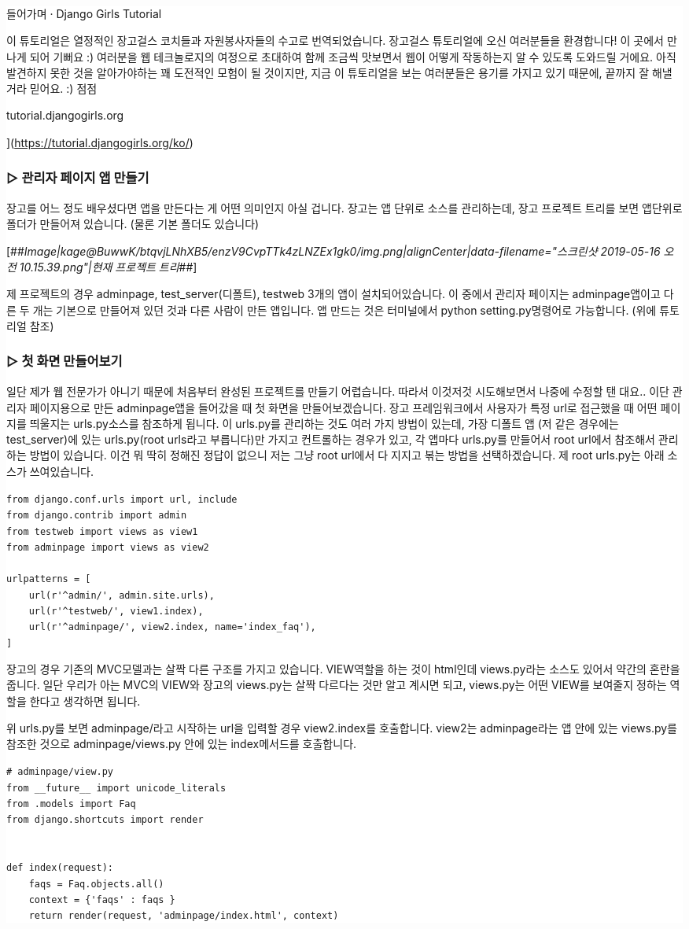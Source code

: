 들어가며 · Django Girls Tutorial

이 튜토리얼은 열정적인 장고걸스 코치들과 자원봉사자들의 수고로 번역되었습니다. 장고걸스 튜토리얼에 오신 여러분들을 환경합니다! 이 곳에서 만나게 되어 기뻐요 :) 여러분을 웹 테크놀로지의 여정으로 초대하여 함께 조금씩 맛보면서 웹이 어떻게 작동하는지 알 수 있도록 도와드릴 거에요. 아직 발견하지 못한 것을 알아가야하는 꽤 도전적인 모험이 될 것이지만, 지금 이 튜토리얼을 보는 여러분들은 용기를 가지고 있기 때문에, 끝까지 잘 해낼 거라 믿어요. :) 점점

tutorial.djangogirls.org



](https://tutorial.djangogirls.org/ko/)

### ▷ 관리자 페이지 앱 만들기

장고를 어느 정도 배우셨다면 앱을 만든다는 게 어떤 의미인지 아실 겁니다. 장고는 앱 단위로 소스를 관리하는데, 장고 프로젝트 트리를 보면 앱단위로 폴더가 만들어져 있습니다. (물론 기본 폴더도 있습니다)

[##_Image|kage@BuwwK/btqvjLNhXB5/enzV9CvpTTk4zLNZEx1gk0/img.png|alignCenter|data-filename="스크린샷 2019-05-16 오전 10.15.39.png"|현재 프로젝트 트리_##]

제 프로젝트의 경우 adminpage, test\_server(디폴트), testweb 3개의 앱이 설치되어있습니다. 이 중에서 관리자 페이지는 adminpage앱이고 다른 두 개는 기본으로 만들어져 있던 것과 다른 사람이 만든 앱입니다. 앱 만드는 것은 터미널에서 python setting.py명령어로 가능합니다. (위에 튜토리얼 참조)

### ▷ 첫 화면 만들어보기

일단 제가 웹 전문가가 아니기 때문에 처음부터 완성된 프로젝트를 만들기 어렵습니다. 따라서 이것저것 시도해보면서 나중에 수정할 탠 대요.. 이단 관리자 페이지용으로 만든 adminpage앱을 들어갔을 때 첫 화면을 만들어보겠습니다. 장고 프레임워크에서 사용자가 특정 url로 접근했을 때 어떤 페이지를 띄울지는 urls.py소스를 참조하게 됩니다. 이 urls.py를 관리하는 것도 여러 가지 방법이 있는데, 가장 디폴트 앱 (저 같은 경우에는 test\_server)에 있는 urls.py(root urls라고 부릅니다)만 가지고 컨트롤하는 경우가 있고, 각 앱마다 urls.py를 만들어서 root url에서 참조해서 관리하는 방법이 있습니다. 이건 뭐 딱히 정해진 정답이 없으니 저는 그냥 root url에서 다 지지고 볶는 방법을 선택하겠습니다. 제 root urls.py는 아래 소스가 쓰여있습니다.

```
from django.conf.urls import url, include
from django.contrib import admin
from testweb import views as view1
from adminpage import views as view2

urlpatterns = [
    url(r'^admin/', admin.site.urls),
    url(r'^testweb/', view1.index),
    url(r'^adminpage/', view2.index, name='index_faq'),
]
```

장고의 경우 기존의 MVC모델과는 살짝 다른 구조를 가지고 있습니다. VIEW역할을 하는 것이 html인데 views.py라는 소스도 있어서 약간의 혼란을 줍니다. 일단 우리가 아는 MVC의 VIEW와 장고의 views.py는 살짝 다르다는 것만 알고 계시면 되고, views.py는 어떤 VIEW를 보여줄지 정하는 역할을 한다고 생각하면 됩니다.

위 urls.py를 보면 adminpage/라고 시작하는 url을 입력할 경우 view2.index를 호출합니다. view2는 adminpage라는 앱 안에 있는 views.py를 참조한 것으로 adminpage/views.py 안에 있는 index메서드를 호출합니다.

```
# adminpage/view.py
from __future__ import unicode_literals
from .models import Faq
from django.shortcuts import render


def index(request):
    faqs = Faq.objects.all()
    context = {'faqs' : faqs }
    return render(request, 'adminpage/index.html', context)
```
